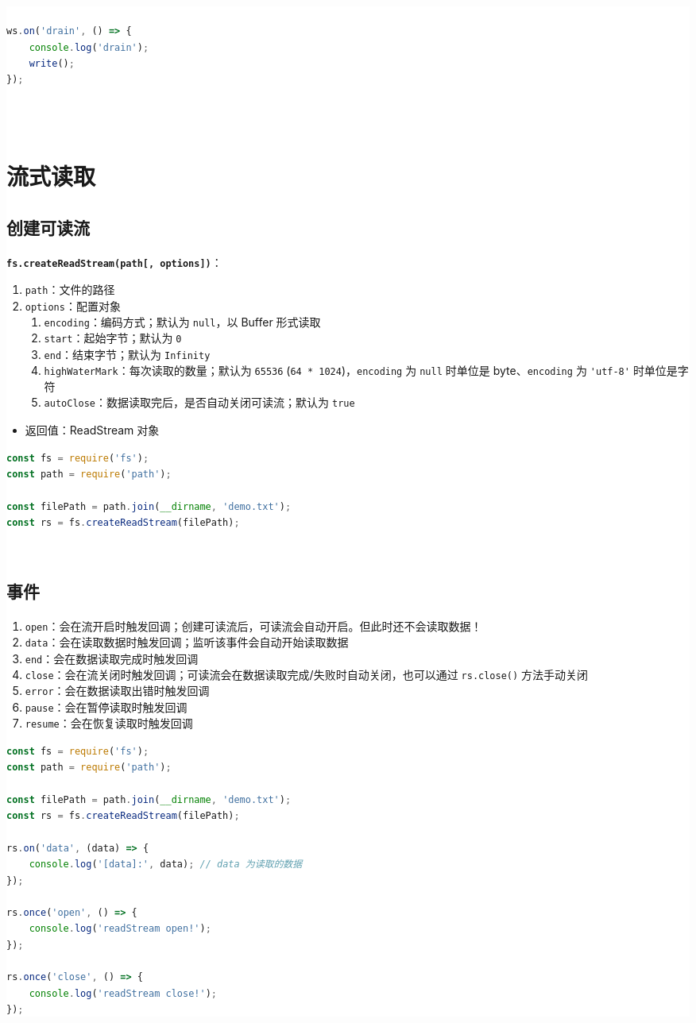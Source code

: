 ```js

ws.on('drain', () => {
    console.log('drain');
    write();
});
```

<br><br>

# 流式读取

## 创建可读流

**`fs.createReadStream(path[, options])`**：

1. `path`：文件的路径
2. `options`：配置对象
    1. `encoding`：编码方式；默认为 `null`，以 Buffer 形式读取
    2. `start`：起始字节；默认为 `0`
    3. `end`：结束字节；默认为 `Infinity`
    4. `highWaterMark`：每次读取的数量；默认为 `65536` (`64 * 1024`)，`encoding` 为 `null` 时单位是 byte、`encoding` 为 `'utf-8'` 时单位是字符
    5. `autoClose`：数据读取完后，是否自动关闭可读流；默认为 `true`

-   返回值：ReadStream 对象

```js
const fs = require('fs');
const path = require('path');

const filePath = path.join(__dirname, 'demo.txt');
const rs = fs.createReadStream(filePath);
```

<br>

## 事件

1.  `open`：会在流开启时触发回调；创建可读流后，可读流会自动开启。但此时还不会读取数据！
2.  `data`：会在读取数据时触发回调；监听该事件会自动开始读取数据
3.  `end`：会在数据读取完成时触发回调
4.  `close`：会在流关闭时触发回调；可读流会在数据读取完成/失败时自动关闭，也可以通过 `rs.close()` 方法手动关闭
5.  `error`：会在数据读取出错时触发回调
6.  `pause`：会在暂停读取时触发回调
7.  `resume`：会在恢复读取时触发回调

```js
const fs = require('fs');
const path = require('path');

const filePath = path.join(__dirname, 'demo.txt');
const rs = fs.createReadStream(filePath);

rs.on('data', (data) => {
    console.log('[data]:', data); // data 为读取的数据
});

rs.once('open', () => {
    console.log('readStream open!');
});

rs.once('close', () => {
    console.log('readStream close!');
});

```

[data]: <Buffer ... 65486 more bytes>
[data]: <Buffer ... 65486 more bytes>
[data]: <Buffer ... 10208 more bytes>